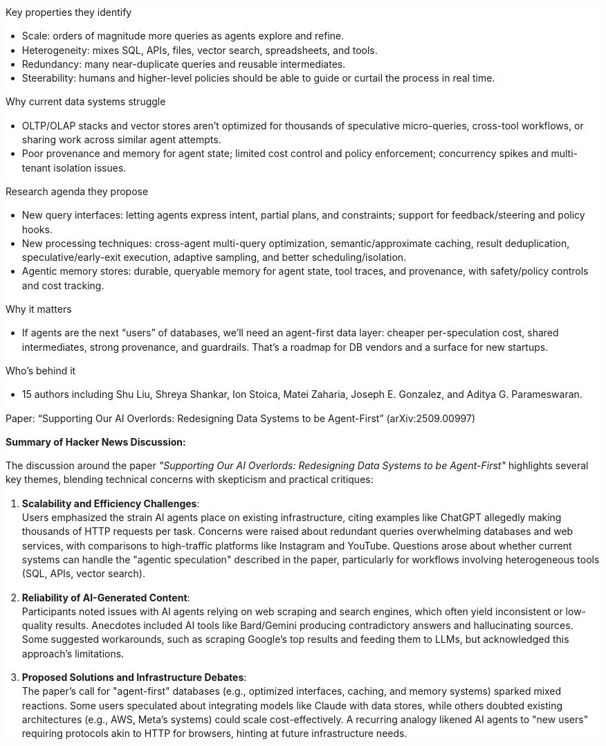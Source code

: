 Key properties they identify
- Scale: orders of magnitude more queries as agents explore and refine.
- Heterogeneity: mixes SQL, APIs, files, vector search, spreadsheets, and tools.
- Redundancy: many near-duplicate queries and reusable intermediates.
- Steerability: humans and higher-level policies should be able to guide or curtail the process in real time.

Why current data systems struggle
- OLTP/OLAP stacks and vector stores aren’t optimized for thousands of speculative micro-queries, cross-tool workflows, or sharing work across similar agent attempts.
- Poor provenance and memory for agent state; limited cost control and policy enforcement; concurrency spikes and multi-tenant isolation issues.

Research agenda they propose
- New query interfaces: letting agents express intent, partial plans, and constraints; support for feedback/steering and policy hooks.
- New processing techniques: cross-agent multi-query optimization, semantic/approximate caching, result deduplication, speculative/early-exit execution, adaptive sampling, and better scheduling/isolation.
- Agentic memory stores: durable, queryable memory for agent state, tool traces, and provenance, with safety/policy controls and cost tracking.

Why it matters
- If agents are the next “users” of databases, we’ll need an agent-first data layer: cheaper per-speculation cost, shared intermediates, strong provenance, and guardrails. That’s a roadmap for DB vendors and a surface for new startups.

Who’s behind it
- 15 authors including Shu Liu, Shreya Shankar, Ion Stoica, Matei Zaharia, Joseph E. Gonzalez, and Aditya G. Parameswaran.

Paper: “Supporting Our AI Overlords: Redesigning Data Systems to be Agent-First” (arXiv:2509.00997)

**Summary of Hacker News Discussion:**

The discussion around the paper *"Supporting Our AI Overlords: Redesigning Data Systems to be Agent-First"* highlights several key themes, blending technical concerns with skepticism and practical critiques:

1. **Scalability and Efficiency Challenges**:  
   Users emphasized the strain AI agents place on existing infrastructure, citing examples like ChatGPT allegedly making thousands of HTTP requests per task. Concerns were raised about redundant queries overwhelming databases and web services, with comparisons to high-traffic platforms like Instagram and YouTube. Questions arose about whether current systems can handle the "agentic speculation" described in the paper, particularly for workflows involving heterogeneous tools (SQL, APIs, vector search).

2. **Reliability of AI-Generated Content**:  
   Participants noted issues with AI agents relying on web scraping and search engines, which often yield inconsistent or low-quality results. Anecdotes included AI tools like Bard/Gemini producing contradictory answers and hallucinating sources. Some suggested workarounds, such as scraping Google’s top results and feeding them to LLMs, but acknowledged this approach’s limitations.

3. **Proposed Solutions and Infrastructure Debates**:  
   The paper’s call for "agent-first" databases (e.g., optimized interfaces, caching, and memory systems) sparked mixed reactions. Some users speculated about integrating models like Claude with data stores, while others doubted existing architectures (e.g., AWS, Meta’s systems) could scale cost-effectively. A recurring analogy likened AI agents to "new users" requiring protocols akin to HTTP for browsers, hinting at future infrastructure needs.
